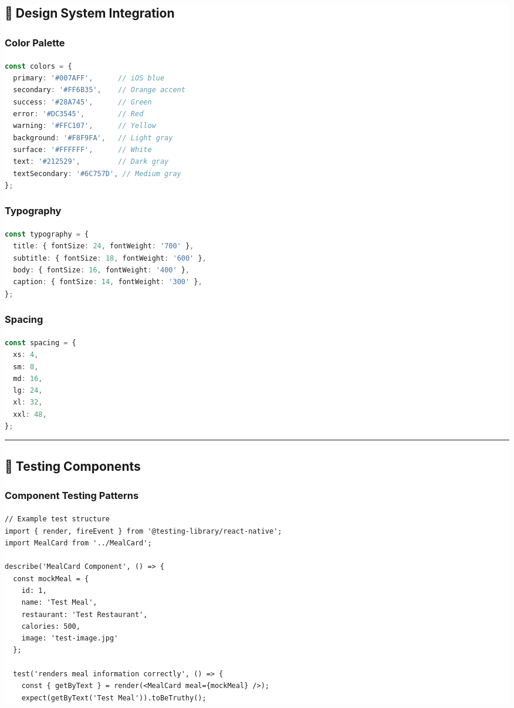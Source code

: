 
## 🎨 Design System Integration

### Color Palette
```typescript
const colors = {
  primary: '#007AFF',      // iOS blue
  secondary: '#FF6B35',    // Orange accent
  success: '#28A745',      // Green
  error: '#DC3545',        // Red
  warning: '#FFC107',      // Yellow
  background: '#F8F9FA',   // Light gray
  surface: '#FFFFFF',      // White
  text: '#212529',         // Dark gray
  textSecondary: '#6C757D', // Medium gray
};
```

### Typography
```typescript
const typography = {
  title: { fontSize: 24, fontWeight: '700' },
  subtitle: { fontSize: 18, fontWeight: '600' },
  body: { fontSize: 16, fontWeight: '400' },
  caption: { fontSize: 14, fontWeight: '300' },
};
```

### Spacing
```typescript
const spacing = {
  xs: 4,
  sm: 8,
  md: 16,
  lg: 24,
  xl: 32,
  xxl: 48,
};
```

---

## 🧪 Testing Components

### Component Testing Patterns

```tsx
// Example test structure
import { render, fireEvent } from '@testing-library/react-native';
import MealCard from '../MealCard';

describe('MealCard Component', () => {
  const mockMeal = {
    id: 1,
    name: 'Test Meal',
    restaurant: 'Test Restaurant',
    calories: 500,
    image: 'test-image.jpg'
  };

  test('renders meal information correctly', () => {
    const { getByText } = render(<MealCard meal={mockMeal} />);
    expect(getByText('Test Meal')).toBeTruthy();
```